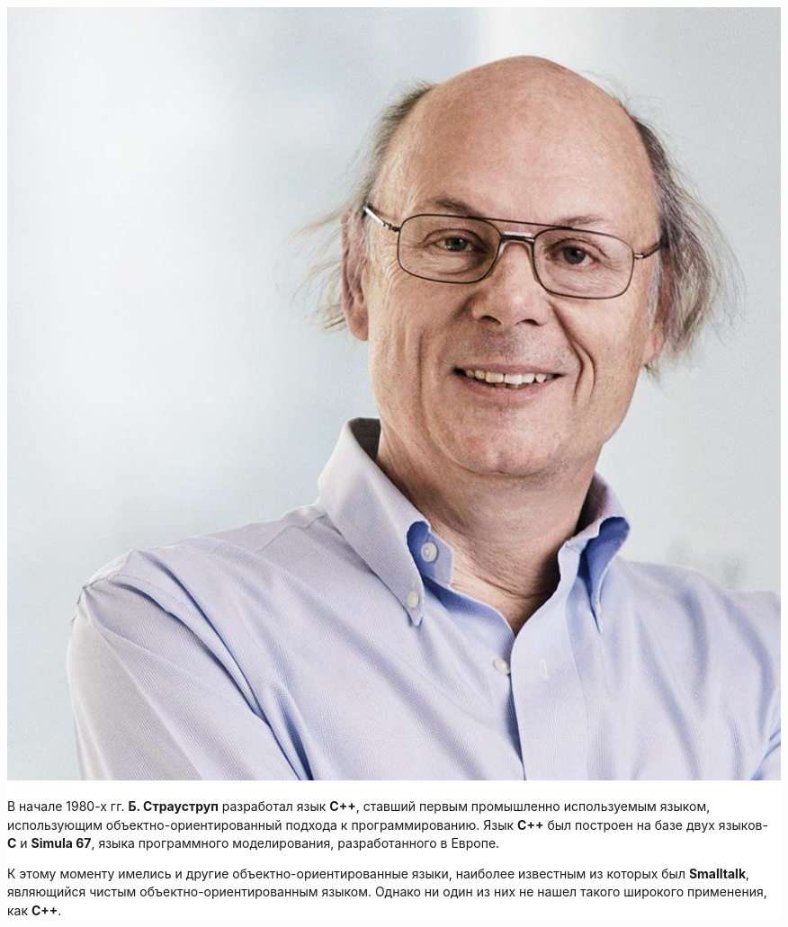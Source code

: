 ![Б. Страуструп](../images/python_oop/straunstrup.jpg)

В начале 1980-х гг. **Б. Страуструп** разработал язык **С++**, ставший первым промышленно используемым языком, использующим объектно-ориентированный подхода к программированию. Язык **С++** был построен на базе двух языков- **С** и **Simula 67**, языка программного моделирования, разработанного в Европе.

К этому моменту имелись и другие объектно-ориентированные языки, наиболее известным из которых был **Smalltalk**, являющийся чистым объектно-ориентированным языком. Однако ни один из них не нашел такого широкого применения, как **С++**.
